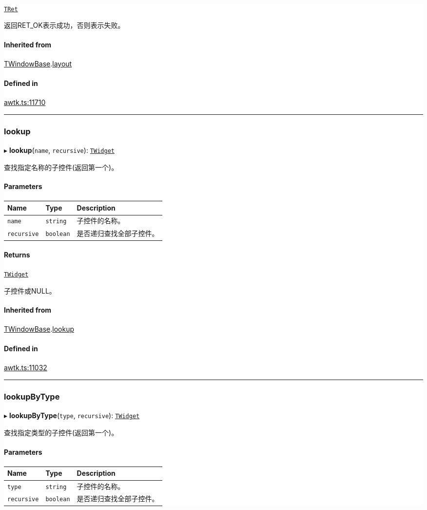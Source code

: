 [`TRet`](../enums/TRet.md)

返回RET_OK表示成功，否则表示失败。

#### Inherited from

[TWindowBase](TWindowBase.md).[layout](TWindowBase.md#layout)

#### Defined in

[awtk.ts:11710](https://github.com/zlgopen/awtk-binding/blob/25012c6/tools/code_gen/js/output/awtk.ts#L11710)

___

### lookup

▸ **lookup**(`name`, `recursive`): [`TWidget`](TWidget.md)

查找指定名称的子控件(返回第一个)。

#### Parameters

| Name | Type | Description |
| :------ | :------ | :------ |
| `name` | `string` | 子控件的名称。 |
| `recursive` | `boolean` | 是否递归查找全部子控件。 |

#### Returns

[`TWidget`](TWidget.md)

子控件或NULL。

#### Inherited from

[TWindowBase](TWindowBase.md).[lookup](TWindowBase.md#lookup)

#### Defined in

[awtk.ts:11032](https://github.com/zlgopen/awtk-binding/blob/25012c6/tools/code_gen/js/output/awtk.ts#L11032)

___

### lookupByType

▸ **lookupByType**(`type`, `recursive`): [`TWidget`](TWidget.md)

查找指定类型的子控件(返回第一个)。

#### Parameters

| Name | Type | Description |
| :------ | :------ | :------ |
| `type` | `string` | 子控件的名称。 |
| `recursive` | `boolean` | 是否递归查找全部子控件。 |
